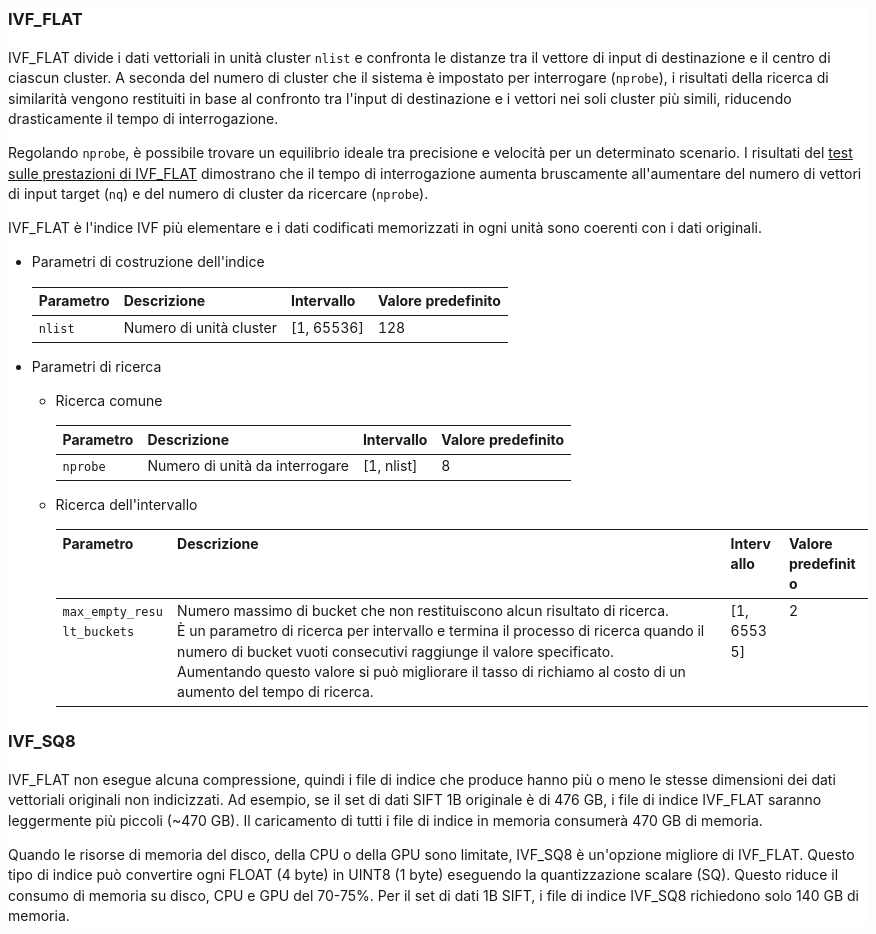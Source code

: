 <h3 id="IVFFLAT" class="common-anchor-header">IVF_FLAT</h3><p>IVF_FLAT divide i dati vettoriali in unità cluster <code translate="no">nlist</code> e confronta le distanze tra il vettore di input di destinazione e il centro di ciascun cluster. A seconda del numero di cluster che il sistema è impostato per interrogare (<code translate="no">nprobe</code>), i risultati della ricerca di similarità vengono restituiti in base al confronto tra l'input di destinazione e i vettori nei soli cluster più simili, riducendo drasticamente il tempo di interrogazione.</p>
<p>Regolando <code translate="no">nprobe</code>, è possibile trovare un equilibrio ideale tra precisione e velocità per un determinato scenario. I risultati del <a href="https://zilliz.com/blog/Accelerating-Similarity-Search-on-Really-Big-Data-with-Vector-Indexing">test sulle prestazioni di IVF_FLAT</a> dimostrano che il tempo di interrogazione aumenta bruscamente all'aumentare del numero di vettori di input target (<code translate="no">nq</code>) e del numero di cluster da ricercare (<code translate="no">nprobe</code>).</p>
<p>IVF_FLAT è l'indice IVF più elementare e i dati codificati memorizzati in ogni unità sono coerenti con i dati originali.</p>
<ul>
<li><p>Parametri di costruzione dell'indice</p>
<table>
<thead>
<tr><th>Parametro</th><th>Descrizione</th><th>Intervallo</th><th>Valore predefinito</th></tr>
</thead>
<tbody>
<tr><td><code translate="no">nlist</code></td><td>Numero di unità cluster</td><td>[1, 65536]</td><td>128</td></tr>
</tbody>
</table>
</li>
<li><p>Parametri di ricerca</p>
<ul>
<li><p>Ricerca comune</p>
<table>
<thead>
<tr><th>Parametro</th><th>Descrizione</th><th>Intervallo</th><th>Valore predefinito</th></tr>
</thead>
<tbody>
<tr><td><code translate="no">nprobe</code></td><td>Numero di unità da interrogare</td><td>[1, nlist]</td><td>8</td></tr>
</tbody>
</table>
</li>
<li><p>Ricerca dell'intervallo</p>
<table>
<thead>
<tr><th>Parametro</th><th>Descrizione</th><th>Intervallo</th><th>Valore predefinito</th></tr>
</thead>
<tbody>
<tr><td><code translate="no">max_empty_result_buckets</code></td><td>Numero massimo di bucket che non restituiscono alcun risultato di ricerca.<br/>È un parametro di ricerca per intervallo e termina il processo di ricerca quando il numero di bucket vuoti consecutivi raggiunge il valore specificato.<br/>Aumentando questo valore si può migliorare il tasso di richiamo al costo di un aumento del tempo di ricerca.</td><td>[1, 65535]</td><td>2</td></tr>
</tbody>
</table>
</li>
</ul></li>
</ul>
<h3 id="IVFSQ8" class="common-anchor-header">IVF_SQ8</h3><p>IVF_FLAT non esegue alcuna compressione, quindi i file di indice che produce hanno più o meno le stesse dimensioni dei dati vettoriali originali non indicizzati. Ad esempio, se il set di dati SIFT 1B originale è di 476 GB, i file di indice IVF_FLAT saranno leggermente più piccoli (~470 GB). Il caricamento di tutti i file di indice in memoria consumerà 470 GB di memoria.</p>
<p>Quando le risorse di memoria del disco, della CPU o della GPU sono limitate, IVF_SQ8 è un'opzione migliore di IVF_FLAT. Questo tipo di indice può convertire ogni FLOAT (4 byte) in UINT8 (1 byte) eseguendo la quantizzazione scalare (SQ). Questo riduce il consumo di memoria su disco, CPU e GPU del 70-75%. Per il set di dati 1B SIFT, i file di indice IVF_SQ8 richiedono solo 140 GB di memoria.</p>